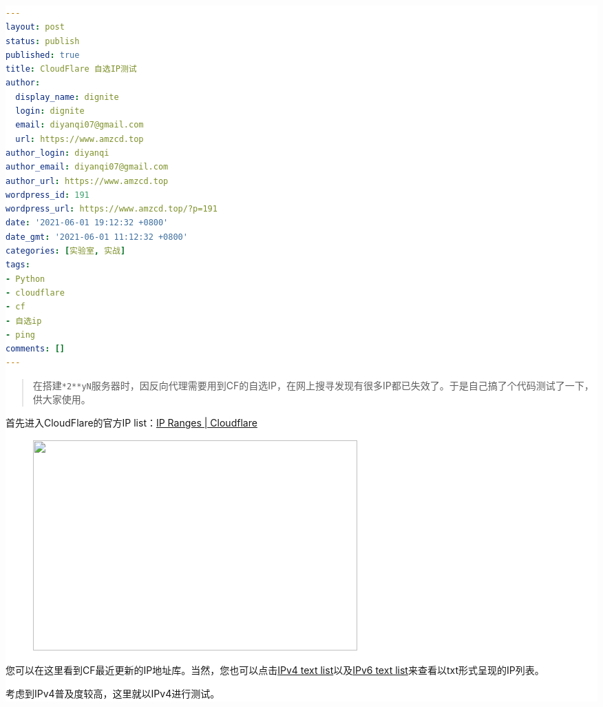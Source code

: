 ```yaml
---
layout: post
status: publish
published: true
title: CloudFlare 自选IP测试
author:
  display_name: dignite
  login: dignite
  email: diyanqi07@gmail.com
  url: https://www.amzcd.top
author_login: diyanqi
author_email: diyanqi07@gmail.com
author_url: https://www.amzcd.top
wordpress_id: 191
wordpress_url: https://www.amzcd.top/?p=191
date: '2021-06-01 19:12:32 +0800'
date_gmt: '2021-06-01 11:12:32 +0800'
categories: [实验室, 实战]
tags:
- Python
- cloudflare
- cf
- 自选ip
- ping
comments: []
---
```




  <p>
   </p>
  <blockquote class="wp-block-quote">
   <p>在搭建<code>*2**yN</code>服务器时，因反向代理需要用到CF的自选IP，在网上搜寻发现有很多IP都已失效了。于是自己搞了个代码测试了一下，供大家使用。</p>
  </blockquote>
  <p>
   </p>
  <p>
   </p>
  <p>首先进入CloudFlare的官方IP list：<a href="https://www.cloudflare.com/zh-cn/ips/">IP Ranges | Cloudflare</a></p>
  <p>
   </p>
  <p>
   </p>
  <div class="wp-block-image">
   <figure class="aligncenter size-large is-resized">
    <img src="https://www.amzcd.top/wp-content/uploads/2021/06/image.png" alt="" class="wp-image-192" width="471" height="305" />
   </figure>
  </div>
  <p>
   </p>
  <p>
   </p>
  <p>您可以在这里看到CF最近更新的IP地址库。当然，您也可以点击<a href="https://www.cloudflare.com/ips-v4">IPv4 text list</a>以及<a href="https://www.cloudflare.com/ips-v6">IPv6 text list</a>来查看以txt形式呈现的IP列表。</p>
  <p>
   </p>
  <p>
   </p>
  <p>考虑到IPv4普及度较高，这里就以IPv4进行测试。</p>
  <p>
   </p>